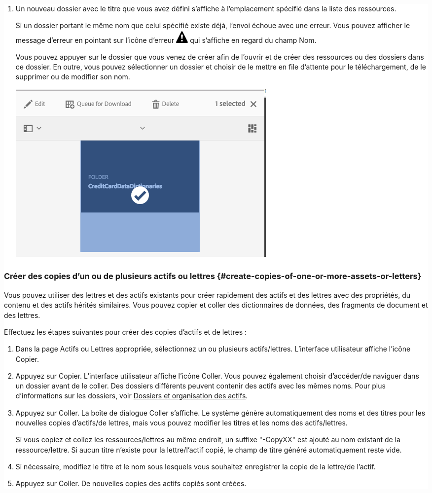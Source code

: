 1. Un nouveau dossier avec le titre que vous avez défini s’affiche à l’emplacement spécifié dans la liste des ressources.

   Si un dossier portant le même nom que celui spécifié existe déjà, l’envoi échoue avec une erreur. Vous pouvez afficher le message d’erreur en pointant sur l’icône d’erreur ![aem6forms_error_alert](assets/aem6forms_error_alert.png) qui s’affiche en regard du champ Nom.

   Vous pouvez appuyer sur le dossier que vous venez de créer afin de l’ouvrir et de créer des ressources ou des dossiers dans ce dossier. En outre, vous pouvez sélectionner un dossier et choisir de le mettre en file d’attente pour le téléchargement, de le supprimer ou de modifier son nom.

   ![editdeletedownloadafolder](assets/editdeletedownloadafolder.png)

### Créer des copies d’un ou de plusieurs actifs ou lettres {#create-copies-of-one-or-more-assets-or-letters}

Vous pouvez utiliser des lettres et des actifs existants pour créer rapidement des actifs et des lettres avec des propriétés, du contenu et des actifs hérités similaires. Vous pouvez copier et coller des dictionnaires de données, des fragments de document et des lettres.

Effectuez les étapes suivantes pour créer des copies d’actifs et de lettres :

1. Dans la page Actifs ou Lettres appropriée, sélectionnez un ou plusieurs actifs/lettres. L’interface utilisateur affiche l’icône Copier.
1. Appuyez sur Copier. L’interface utilisateur affiche l’icône Coller. Vous pouvez également choisir d’accéder/de naviguer dans un dossier avant de le coller. Des dossiers différents peuvent contenir des actifs avec les mêmes noms. Pour plus d’informations sur les dossiers, voir [Dossiers et organisation des actifs](#folders-and-organizing-assets).
1. Appuyez sur Coller. La boîte de dialogue Coller s’affiche. Le système génère automatiquement des noms et des titres pour les nouvelles copies d’actifs/de lettres, mais vous pouvez modifier les titres et les noms des actifs/lettres.

   Si vous copiez et collez les ressources/lettres au même endroit, un suffixe &quot;-CopyXX&quot; est ajouté au nom existant de la ressource/lettre. Si aucun titre n’existe pour la lettre/l’actif copié, le champ de titre généré automatiquement reste vide.

1. Si nécessaire, modifiez le titre et le nom sous lesquels vous souhaitez enregistrer la copie de la lettre/de l’actif.
1. Appuyez sur Coller. De nouvelles copies des actifs copiés sont créées.
